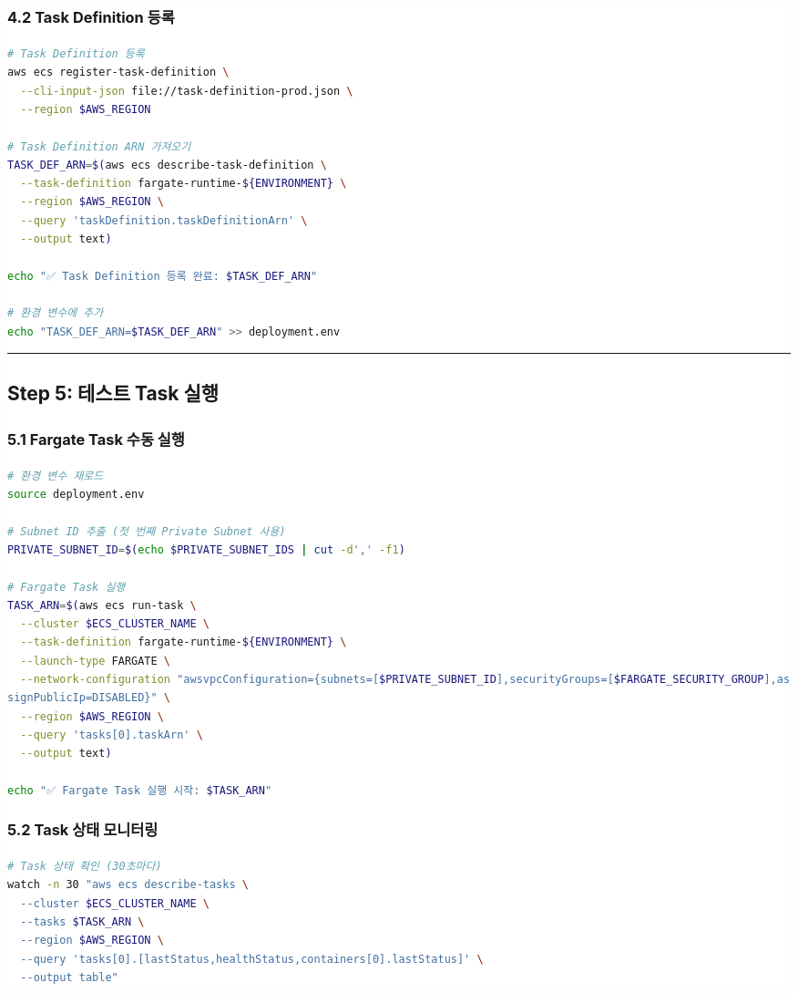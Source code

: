 ### 4.2 Task Definition 등록

```bash
# Task Definition 등록
aws ecs register-task-definition \
  --cli-input-json file://task-definition-prod.json \
  --region $AWS_REGION

# Task Definition ARN 가져오기
TASK_DEF_ARN=$(aws ecs describe-task-definition \
  --task-definition fargate-runtime-${ENVIRONMENT} \
  --region $AWS_REGION \
  --query 'taskDefinition.taskDefinitionArn' \
  --output text)

echo "✅ Task Definition 등록 완료: $TASK_DEF_ARN"

# 환경 변수에 추가
echo "TASK_DEF_ARN=$TASK_DEF_ARN" >> deployment.env
```

---

## Step 5: 테스트 Task 실행

### 5.1 Fargate Task 수동 실행

```bash
# 환경 변수 재로드
source deployment.env

# Subnet ID 추출 (첫 번째 Private Subnet 사용)
PRIVATE_SUBNET_ID=$(echo $PRIVATE_SUBNET_IDS | cut -d',' -f1)

# Fargate Task 실행
TASK_ARN=$(aws ecs run-task \
  --cluster $ECS_CLUSTER_NAME \
  --task-definition fargate-runtime-${ENVIRONMENT} \
  --launch-type FARGATE \
  --network-configuration "awsvpcConfiguration={subnets=[$PRIVATE_SUBNET_ID],securityGroups=[$FARGATE_SECURITY_GROUP],assignPublicIp=DISABLED}" \
  --region $AWS_REGION \
  --query 'tasks[0].taskArn' \
  --output text)

echo "✅ Fargate Task 실행 시작: $TASK_ARN"
```

### 5.2 Task 상태 모니터링

```bash
# Task 상태 확인 (30초마다)
watch -n 30 "aws ecs describe-tasks \
  --cluster $ECS_CLUSTER_NAME \
  --tasks $TASK_ARN \
  --region $AWS_REGION \
  --query 'tasks[0].[lastStatus,healthStatus,containers[0].lastStatus]' \
  --output table"
```

